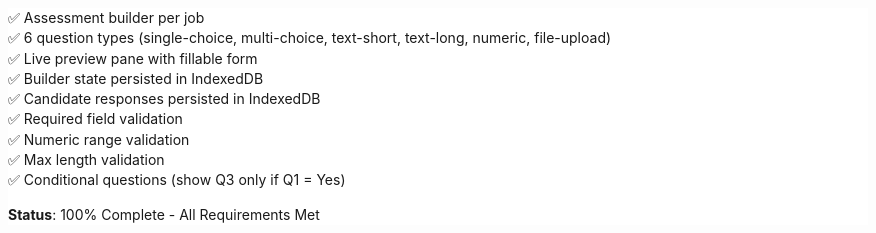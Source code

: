 ✅ Assessment builder per job  
✅ 6 question types (single-choice, multi-choice, text-short, text-long, numeric, file-upload)  
✅ Live preview pane with fillable form  
✅ Builder state persisted in IndexedDB  
✅ Candidate responses persisted in IndexedDB  
✅ Required field validation  
✅ Numeric range validation  
✅ Max length validation  
✅ Conditional questions (show Q3 only if Q1 = Yes)  

**Status**: 100% Complete - All Requirements Met
